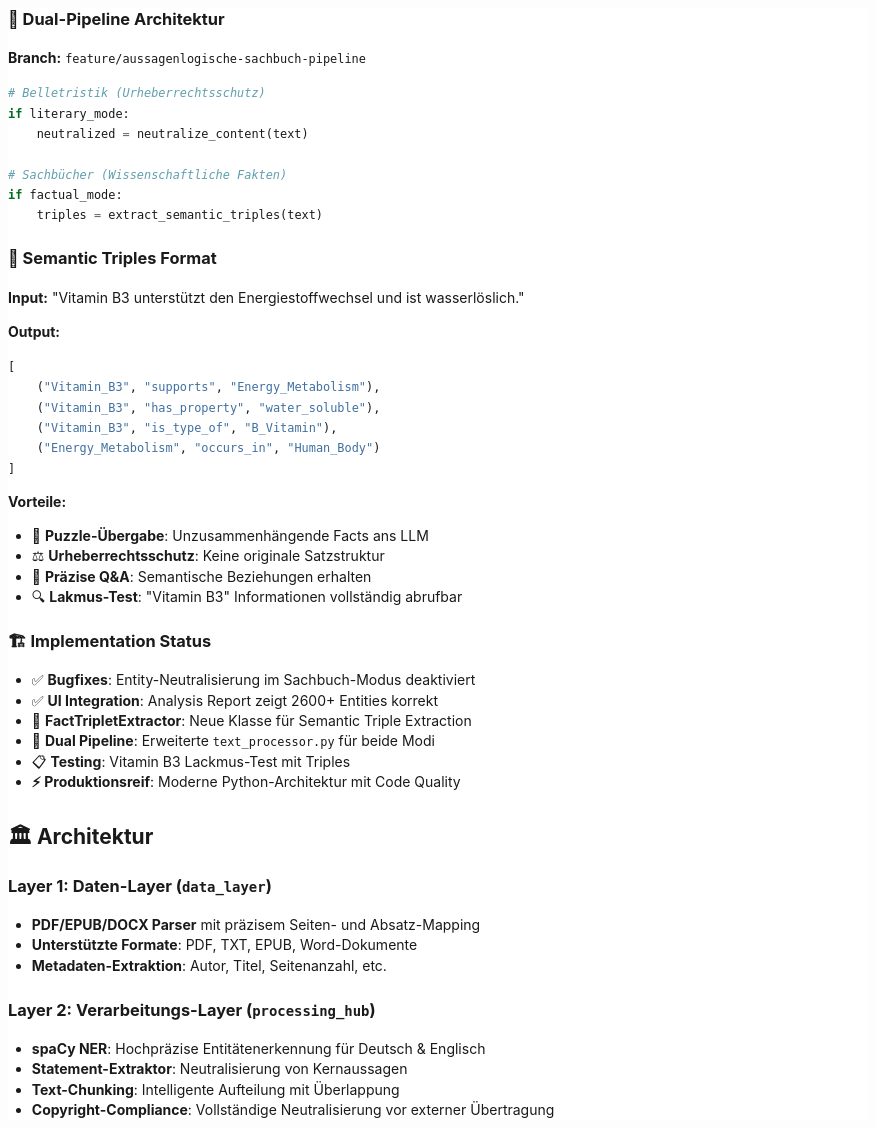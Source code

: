 ### 🔄 Dual-Pipeline Architektur

**Branch:** `feature/aussagenlogische-sachbuch-pipeline`

```python
# Belletristik (Urheberrechtsschutz)
if literary_mode:
    neutralized = neutralize_content(text)

# Sachbücher (Wissenschaftliche Fakten)
if factual_mode:
    triples = extract_semantic_triples(text)
```

### 🎯 Semantic Triples Format

**Input:** "Vitamin B3 unterstützt den Energiestoffwechsel und ist wasserlöslich."

**Output:**
```python
[
    ("Vitamin_B3", "supports", "Energy_Metabolism"),
    ("Vitamin_B3", "has_property", "water_soluble"),
    ("Vitamin_B3", "is_type_of", "B_Vitamin"),
    ("Energy_Metabolism", "occurs_in", "Human_Body")
]
```

**Vorteile:**
- 🧩 **Puzzle-Übergabe**: Unzusammenhängende Facts ans LLM
- ⚖️ **Urheberrechtsschutz**: Keine originale Satzstruktur
- 🎯 **Präzise Q&A**: Semantische Beziehungen erhalten
- 🔍 **Lakmus-Test**: "Vitamin B3" Informationen vollständig abrufbar

### 🏗️ Implementation Status

- ✅ **Bugfixes**: Entity-Neutralisierung im Sachbuch-Modus deaktiviert
- ✅ **UI Integration**: Analysis Report zeigt 2600+ Entities korrekt
- 🚧 **FactTripletExtractor**: Neue Klasse für Semantic Triple Extraction
- 🚧 **Dual Pipeline**: Erweiterte `text_processor.py` für beide Modi
- 📋 **Testing**: Vitamin B3 Lackmus-Test mit Triples
- **⚡ Produktionsreif**: Moderne Python-Architektur mit Code Quality

## 🏛️ Architektur

### Layer 1: Daten-Layer (`data_layer`)
- **PDF/EPUB/DOCX Parser** mit präzisem Seiten- und Absatz-Mapping
- **Unterstützte Formate**: PDF, TXT, EPUB, Word-Dokumente
- **Metadaten-Extraktion**: Autor, Titel, Seitenanzahl, etc.

### Layer 2: Verarbeitungs-Layer (`processing_hub`)  
- **spaCy NER**: Hochpräzise Entitätenerkennung für Deutsch & Englisch
- **Statement-Extraktor**: Neutralisierung von Kernaussagen
- **Text-Chunking**: Intelligente Aufteilung mit Überlappung
- **Copyright-Compliance**: Vollständige Neutralisierung vor externer Übertragung

